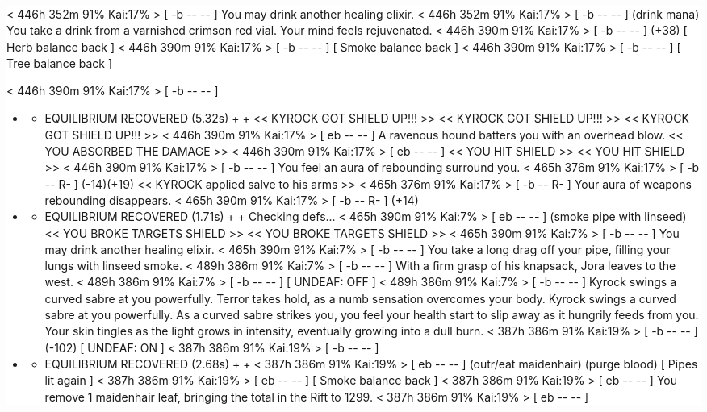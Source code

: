 < 446h 352m 91% Kai:17% > [ -b -- -- ] 
You may drink another healing elixir.
< 446h 352m 91% Kai:17% > [ -b -- -- ] (drink mana)
You take a drink from a varnished crimson red vial.
Your mind feels rejuvenated.
< 446h 390m 91% Kai:17% > [ -b -- -- ] (+38)
[ Herb balance back ]
< 446h 390m 91% Kai:17% > [ -b -- -- ] 
[ Smoke balance back ]
< 446h 390m 91% Kai:17% > [ -b -- -- ] 
[ Tree balance back ]

< 446h 390m 91% Kai:17% > [ -b -- -- ] 
+ + EQUILIBRIUM RECOVERED (5.32s) + +
<< KYROCK GOT SHIELD UP!!! >>
<< KYROCK GOT SHIELD UP!!! >>
<< KYROCK GOT SHIELD UP!!! >>
< 446h 390m 91% Kai:17% > [ eb -- -- ] 
A ravenous hound batters you with an overhead blow.
<< YOU ABSORBED THE DAMAGE >>
< 446h 390m 91% Kai:17% > [ eb -- -- ] 
<< YOU HIT SHIELD >>
<< YOU HIT SHIELD >>
< 446h 390m 91% Kai:17% > [ -b -- -- ] 
You feel an aura of rebounding surround you. <rebounding>
< 465h 376m 91% Kai:17% > [ -b -- R- ] (-14)(+19)
<< KYROCK applied salve to his arms >>
< 465h 376m 91% Kai:17% > [ -b -- R- ] 
Your aura of weapons rebounding disappears.
< 465h 390m 91% Kai:17% > [ -b -- R- ] (+14)
+ + EQUILIBRIUM RECOVERED (1.71s) + +
Checking defs...
< 465h 390m 91% Kai:7% > [ eb -- -- ] (smoke pipe with linseed)
<< YOU BROKE TARGETS SHIELD >>
<< YOU BROKE TARGETS SHIELD >>
< 465h 390m 91% Kai:7% > [ -b -- -- ] 
You may drink another healing elixir.
< 465h 390m 91% Kai:7% > [ -b -- -- ] 
You take a long drag off your pipe, filling your lungs with linseed smoke.
< 489h 386m 91% Kai:7% > [ -b -- -- ] 
With a firm grasp of his knapsack, Jora leaves to the west.
< 489h 386m 91% Kai:7% > [ -b -- -- ] 
[ UNDEAF: OFF ]
< 489h 386m 91% Kai:7% > [ -b -- -- ] 
Kyrock swings a curved sabre at you powerfully.
Terror takes hold, as a numb sensation overcomes your body. <paralysis>
Kyrock swings a curved sabre at you powerfully.
As a curved sabre strikes you, you feel your health start to slip away as it 
hungrily feeds from you.
Your skin tingles as the light grows in intensity, eventually growing into a  <xeroderma>
dull burn.
< 387h 386m 91% Kai:19% > [ -b -- -- ] (-102)
[ UNDEAF: ON ]
< 387h 386m 91% Kai:19% > [ -b -- -- ] 
+ + EQUILIBRIUM RECOVERED (2.68s) + +
< 387h 386m 91% Kai:19% > [ eb -- -- ] 
(outr/eat maidenhair)
(purge blood)
[ Pipes lit again ]
< 387h 386m 91% Kai:19% > [ eb -- -- ] 
[ Smoke balance back ]
< 387h 386m 91% Kai:19% > [ eb -- -- ] 
You remove 1 maidenhair leaf, bringing the total in the Rift to 1299.
< 387h 386m 91% Kai:19% > [ eb -- -- ] 